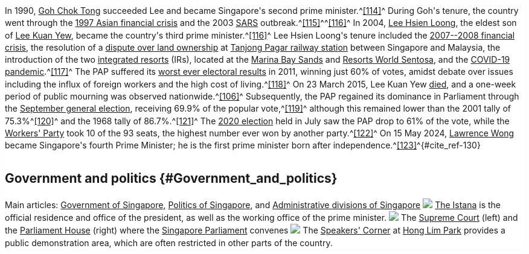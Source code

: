In 1990, [Goh Chok Tong](/wiki/Goh_Chok_Tong "Goh Chok Tong") succeeded Lee and became Singapore's second prime minister.^[\[114\]](#cite_note-121)^ During Goh's tenure, the country went through the [1997 Asian financial crisis](/wiki/1997_Asian_financial_crisis "1997 Asian financial crisis") and the 2003 [SARS](/wiki/Severe_acute_respiratory_syndrome "Severe acute respiratory syndrome") outbreak.^[\[115\]](#cite_note-122)^^[\[116\]](#cite_note-Goh-123)^ In 2004, [Lee Hsien Loong](/wiki/Lee_Hsien_Loong "Lee Hsien Loong"), the eldest son of [Lee Kuan Yew](/wiki/Lee_Kuan_Yew "Lee Kuan Yew"), became the country's third prime minister.^[\[116\]](#cite_note-Goh-123)^ Lee Hsien Loong's tenure included the [2007--2008 financial crisis](/wiki/2007%E2%80%932008_financial_crisis "2007–2008 financial crisis"), the resolution of a [dispute over land ownership](/wiki/Malaysia%E2%80%93Singapore_Points_of_Agreement_of_1990 "Malaysia–Singapore Points of Agreement of 1990") at [Tanjong Pagar railway station](/wiki/Tanjong_Pagar_railway_station "Tanjong Pagar railway station") between Singapore and Malaysia, the introduction of the two [integrated resorts](/wiki/Integrated_resort "Integrated resort") (IRs), located at the [Marina Bay Sands](/wiki/Marina_Bay_Sands "Marina Bay Sands") and [Resorts World Sentosa](/wiki/Resorts_World_Sentosa "Resorts World Sentosa"), and the [COVID-19 pandemic](/wiki/COVID-19_pandemic_in_Singapore "COVID-19 pandemic in Singapore").^[\[117\]](#cite_note-124)^ The PAP suffered its [worst ever electoral results](/wiki/2011_Singaporean_general_election "2011 Singaporean general election") in 2011, winning just 60% of votes, amidst debate over issues including the influx of foreign workers and the high cost of living.^[\[118\]](#cite_note-125)^ On 23 March 2015, Lee Kuan Yew [died](/wiki/Death_and_state_funeral_of_Lee_Kuan_Yew "Death and state funeral of Lee Kuan Yew"), and a one-week period of public mourning was observed nationwide.^[\[106\]](#cite_note-lky-7prin-113)^ Subsequently, the PAP regained its dominance in Parliament through the [September general election](/wiki/2015_Singaporean_general_election "2015 Singaporean general election"), receiving 69.9% of the popular vote,^[\[119\]](#cite_note-BTresults-126)^ although this remained lower than the 2001 tally of 75.3%^[\[120\]](#cite_note-STresults-127)^ and the 1968 tally of 86.7%.^[\[121\]](#cite_note-ELE-128)^ The [2020 election](/wiki/2020_Singaporean_general_election "2020 Singaporean general election") held in July saw the PAP drop to 61% of the vote, while the [Workers' Party](/wiki/Workers%27_Party_(Singapore) "Workers' Party (Singapore)") took 10 of the 93 seats, the highest number ever won by another party.^[\[122\]](#cite_note-Economist2020election-129)^ On 15 May 2024, [Lawrence Wong](/wiki/Lawrence_Wong "Lawrence Wong") became Singapore's fourth Prime Minister; he is the first prime minister born after independence.^[\[123\]](#cite_note-130)^{#cite_ref-130}  

Government and politics {#Government_and_politics}
--------------------------------------------------

Main articles: [Government of Singapore](/wiki/Government_of_Singapore "Government of Singapore"), [Politics of Singapore](/wiki/Politics_of_Singapore "Politics of Singapore"), and [Administrative divisions of Singapore](/wiki/Administrative_divisions_of_Singapore "Administrative divisions of Singapore")
[![](//upload.wikimedia.org/wikipedia/commons/thumb/5/5e/Istana_%28Singapore%29.jpg/220px-Istana_%28Singapore%29.jpg)](/wiki/File:Istana_(Singapore).jpg) [The Istana](/wiki/The_Istana "The Istana") is the official residence and office of the president, as well as the working office of the prime minister. [![](//upload.wikimedia.org/wikipedia/commons/thumb/e/ed/Singapore_Parliament_House_and_Supreme_Court_20220222_182616.jpg/220px-Singapore_Parliament_House_and_Supreme_Court_20220222_182616.jpg)](/wiki/File:Singapore_Parliament_House_and_Supreme_Court_20220222_182616.jpg) The [Supreme Court](/wiki/Supreme_Court_of_Singapore "Supreme Court of Singapore") (left) and the [Parliament House](/wiki/Parliament_House,_Singapore "Parliament House, Singapore") (right) where the [Singapore Parliament](/wiki/Parliament_of_Singapore "Parliament of Singapore") convenes [![](//upload.wikimedia.org/wikipedia/commons/thumb/3/35/Speakers%27_Corner%2C_Singapore_20220218_081547.jpg/220px-Speakers%27_Corner%2C_Singapore_20220218_081547.jpg)](/wiki/File:Speakers%27_Corner,_Singapore_20220218_081547.jpg) The [Speakers' Corner](/wiki/Speakers%27_Corner,_Singapore "Speakers' Corner, Singapore") at [Hong Lim Park](/wiki/Hong_Lim_Park "Hong Lim Park") provides a public demonstration area, which are often restricted in other parts of the country.

